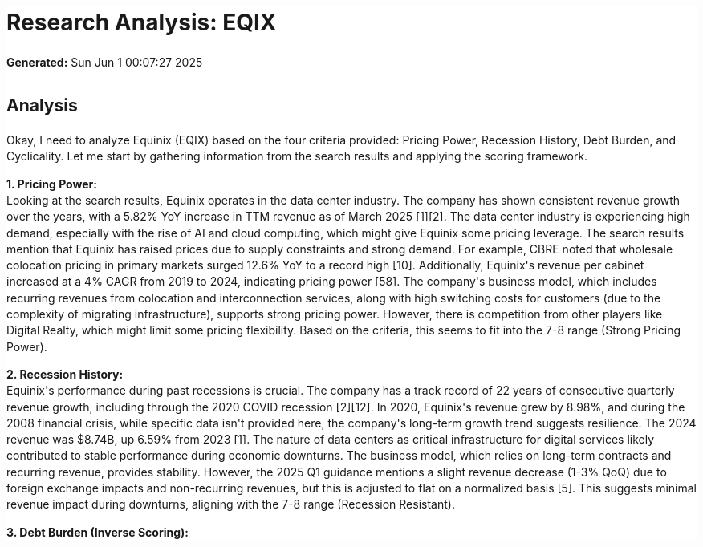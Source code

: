 # Research Analysis: EQIX

**Generated:** Sun Jun  1 00:07:27 2025

## Analysis

<think>
Okay, I need to analyze Equinix (EQIX) based on the four criteria provided: Pricing Power, Recession History, Debt Burden, and Cyclicality. Let me start by gathering information from the search results and applying the scoring framework.

**1. Pricing Power:**  
Looking at the search results, Equinix operates in the data center industry. The company has shown consistent revenue growth over the years, with a 5.82% YoY increase in TTM revenue as of March 2025 [1][2]. The data center industry is experiencing high demand, especially with the rise of AI and cloud computing, which might give Equinix some pricing leverage. The search results mention that Equinix has raised prices due to supply constraints and strong demand. For example, CBRE noted that wholesale colocation pricing in primary markets surged 12.6% YoY to a record high [10]. Additionally, Equinix's revenue per cabinet increased at a 4% CAGR from 2019 to 2024, indicating pricing power [58]. The company's business model, which includes recurring revenues from colocation and interconnection services, along with high switching costs for customers (due to the complexity of migrating infrastructure), supports strong pricing power. However, there is competition from other players like Digital Realty, which might limit some pricing flexibility. Based on the criteria, this seems to fit into the 7-8 range (Strong Pricing Power).

**2. Recession History:**  
Equinix's performance during past recessions is crucial. The company has a track record of 22 years of consecutive quarterly revenue growth, including through the 2020 COVID recession [2][12]. In 2020, Equinix's revenue grew by 8.98%, and during the 2008 financial crisis, while specific data isn't provided here, the company's long-term growth trend suggests resilience. The 2024 revenue was $8.74B, up 6.59% from 2023 [1]. The nature of data centers as critical infrastructure for digital services likely contributed to stable performance during economic downturns. The business model, which relies on long-term contracts and recurring revenue, provides stability. However, the 2025 Q1 guidance mentions a slight revenue decrease (1-3% QoQ) due to foreign exchange impacts and non-recurring revenues, but this is adjusted to flat on a normalized basis [5]. This suggests minimal revenue impact during downturns, aligning with the 7-8 range (Recession Resistant).

**3. Debt Burden (Inverse Scoring):**  